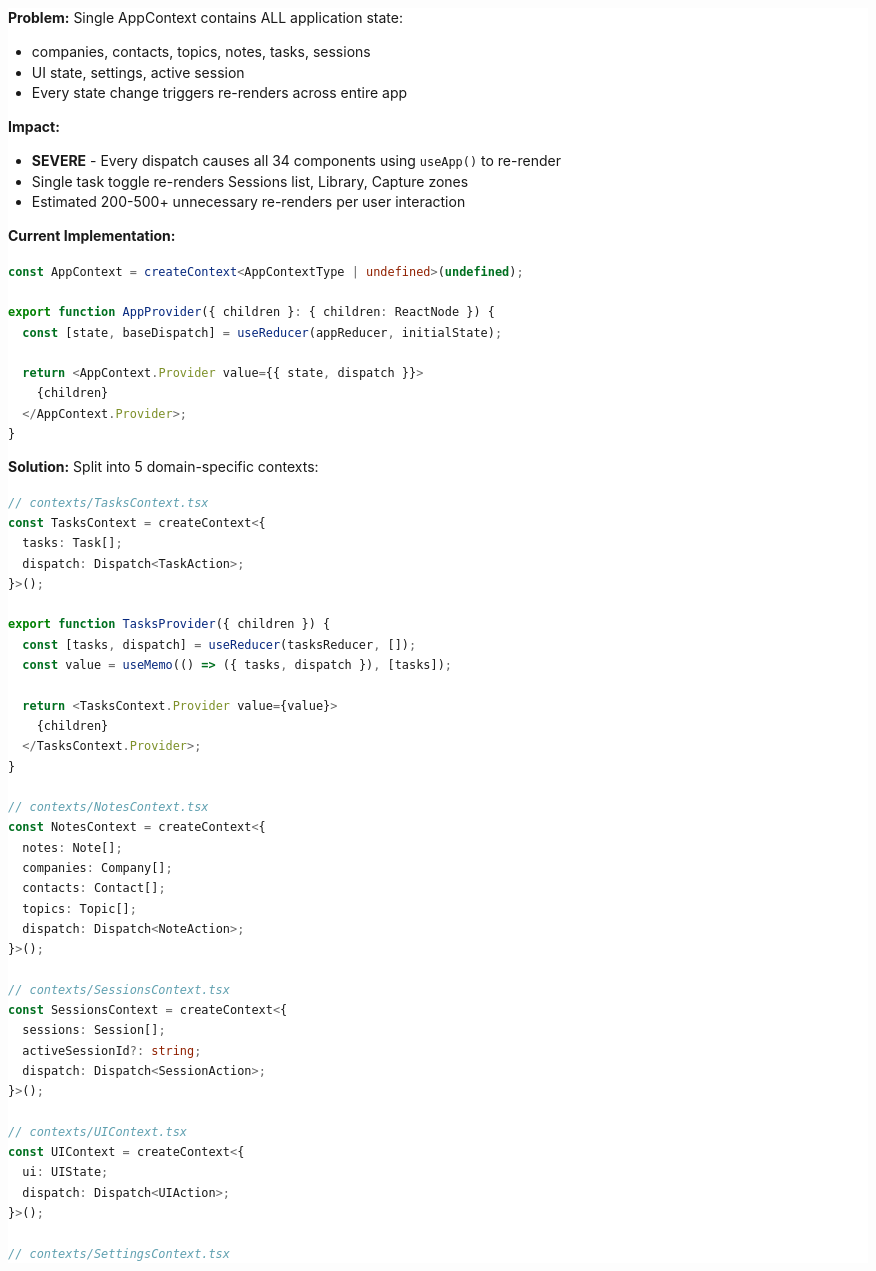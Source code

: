 **Problem:**
Single AppContext contains ALL application state:
- companies, contacts, topics, notes, tasks, sessions
- UI state, settings, active session
- Every state change triggers re-renders across entire app

**Impact:**
- **SEVERE** - Every dispatch causes all 34 components using `useApp()` to re-render
- Single task toggle re-renders Sessions list, Library, Capture zones
- Estimated 200-500+ unnecessary re-renders per user interaction

**Current Implementation:**
```typescript
const AppContext = createContext<AppContextType | undefined>(undefined);

export function AppProvider({ children }: { children: ReactNode }) {
  const [state, baseDispatch] = useReducer(appReducer, initialState);

  return <AppContext.Provider value={{ state, dispatch }}>
    {children}
  </AppContext.Provider>;
}
```

**Solution:**
Split into 5 domain-specific contexts:

```typescript
// contexts/TasksContext.tsx
const TasksContext = createContext<{
  tasks: Task[];
  dispatch: Dispatch<TaskAction>;
}>();

export function TasksProvider({ children }) {
  const [tasks, dispatch] = useReducer(tasksReducer, []);
  const value = useMemo(() => ({ tasks, dispatch }), [tasks]);

  return <TasksContext.Provider value={value}>
    {children}
  </TasksContext.Provider>;
}

// contexts/NotesContext.tsx
const NotesContext = createContext<{
  notes: Note[];
  companies: Company[];
  contacts: Contact[];
  topics: Topic[];
  dispatch: Dispatch<NoteAction>;
}>();

// contexts/SessionsContext.tsx
const SessionsContext = createContext<{
  sessions: Session[];
  activeSessionId?: string;
  dispatch: Dispatch<SessionAction>;
}>();

// contexts/UIContext.tsx
const UIContext = createContext<{
  ui: UIState;
  dispatch: Dispatch<UIAction>;
}>();

// contexts/SettingsContext.tsx
```